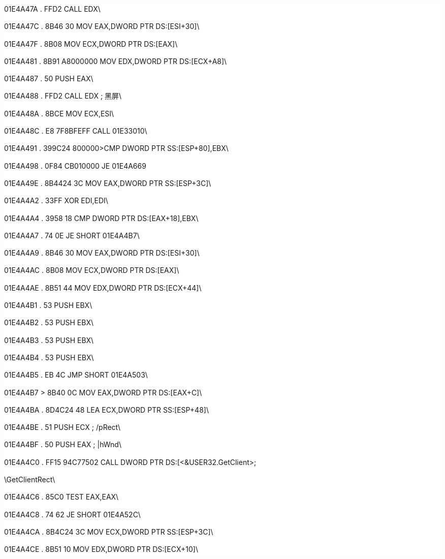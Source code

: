 01E4A47A . FFD2 CALL EDX\

01E4A47C . 8B46 30 MOV EAX,DWORD PTR DS:\[ESI+30\]\

01E4A47F . 8B08 MOV ECX,DWORD PTR DS:\[EAX\]\

01E4A481 . 8B91 A8000000 MOV EDX,DWORD PTR DS:\[ECX+A8\]\

01E4A487 . 50 PUSH EAX\

01E4A488 . FFD2 CALL EDX ; 黑屏\

01E4A48A . 8BCE MOV ECX,ESI\

01E4A48C . E8 7F8BFEFF CALL 01E33010\

01E4A491 . 399C24 800000\>CMP DWORD PTR SS:\[ESP+80\],EBX\

01E4A498 . 0F84 CB010000 JE 01E4A669



01E4A49E . 8B4424 3C MOV EAX,DWORD PTR SS:\[ESP+3C\]\

01E4A4A2 . 33FF XOR EDI,EDI\

01E4A4A4 . 3958 18 CMP DWORD PTR DS:\[EAX+18\],EBX\

01E4A4A7 . 74 0E JE SHORT 01E4A4B7\

01E4A4A9 . 8B46 30 MOV EAX,DWORD PTR DS:\[ESI+30\]\

01E4A4AC . 8B08 MOV ECX,DWORD PTR DS:\[EAX\]\

01E4A4AE . 8B51 44 MOV EDX,DWORD PTR DS:\[ECX+44\]\

01E4A4B1 . 53 PUSH EBX\

01E4A4B2 . 53 PUSH EBX\

01E4A4B3 . 53 PUSH EBX\

01E4A4B4 . 53 PUSH EBX\

01E4A4B5 . EB 4C JMP SHORT 01E4A503\

01E4A4B7 \> 8B40 0C MOV EAX,DWORD PTR DS:\[EAX+C\]\

01E4A4BA . 8D4C24 48 LEA ECX,DWORD PTR SS:\[ESP+48\]\

01E4A4BE . 51 PUSH ECX ; /pRect\

01E4A4BF . 50 PUSH EAX ; \|hWnd\

01E4A4C0 . FF15 94C77502 CALL DWORD PTR DS:\[\<&USER32.GetClient\>;

\\GetClientRect\

01E4A4C6 . 85C0 TEST EAX,EAX\

01E4A4C8 . 74 62 JE SHORT 01E4A52C\

01E4A4CA . 8B4C24 3C MOV ECX,DWORD PTR SS:\[ESP+3C\]\

01E4A4CE . 8B51 10 MOV EDX,DWORD PTR DS:\[ECX+10\]\
